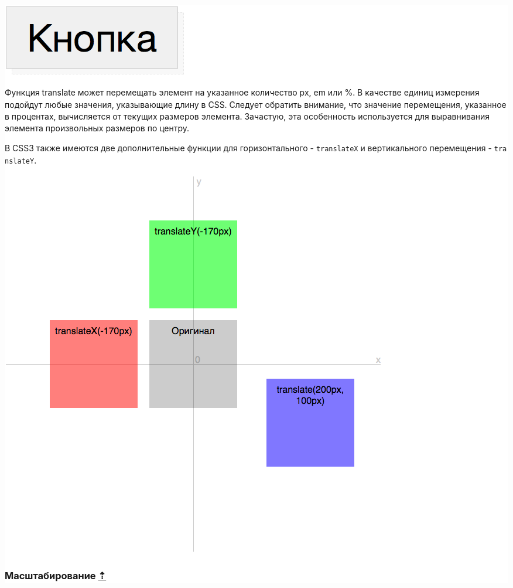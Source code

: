 ![Пример #5](i/example-5.png)

Функция translate может перемещать элемент на указанное количество px, em или %. В качестве единиц измерения подойдут любые значения, указывающие длину в CSS. Следует обратить внимание, что значение перемещения, указанное в процентах, вычисляется от текущих размеров элемента. Зачастую, эта особенность используется для выравнивания элемента произвольных размеров по центру.

В CSS3 также имеются две дополнительные функции для горизонтального - ```translateX``` и вертикального перемещения - ```translateY```.

![Пример #6](i/example-6.png)

### Масштабирование [⇡](README.md#user-content-css-анимации)
